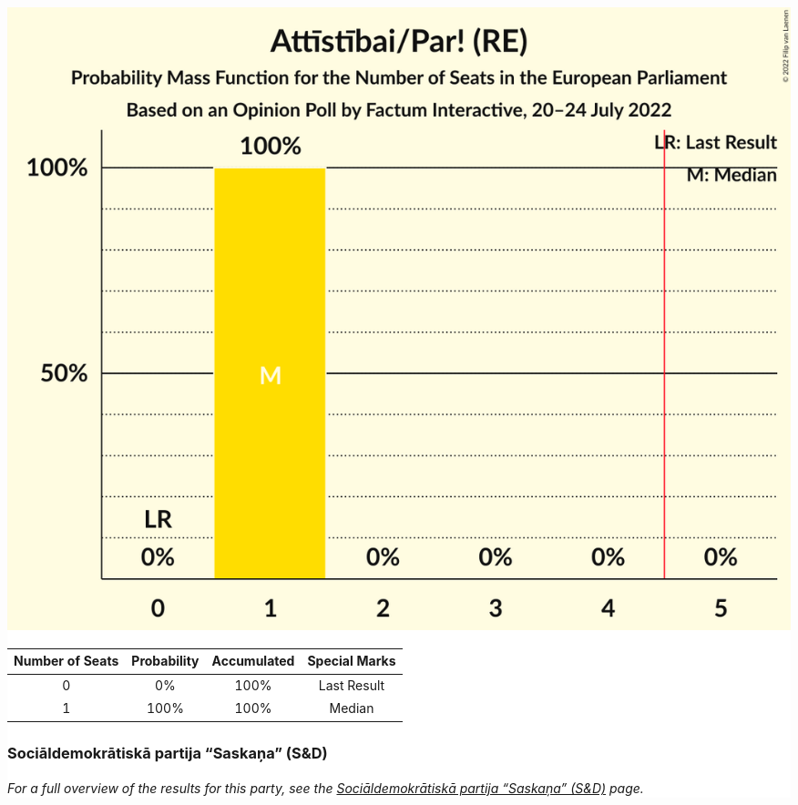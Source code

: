 ![Graph with seats probability mass function not yet produced](2022-07-24-FactumInteractive-seats-pmf-attīstībaiparre.png "Seats Probability Mass Function")

| Number of Seats | Probability | Accumulated | Special Marks |
|:---------------:|:-----------:|:-----------:|:-------------:|
| 0 | 0% | 100% | Last Result |
| 1 | 100% | 100% | Median |

### Sociāldemokrātiskā partija “Saskaņa” (S&D)

*For a full overview of the results for this party, see the [Sociāldemokrātiskā partija “Saskaņa” (S&D)](party-sociāldemokrātiskāpartija“saskaņa”sd.html) page.*
